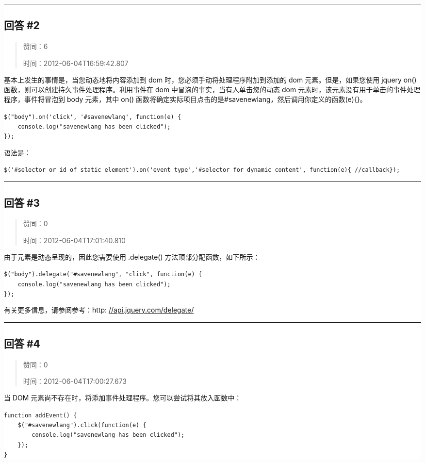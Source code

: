 * * *

## 回答 #2

> 赞同：6
> 
> 时间：2012-06-04T16:59:42.807

基本上发生的事情是，当您动态地将内容添加到 dom 时，您必须手动将处理程序附加到添加的 dom 元素。但是，如果您使用 jquery on() 函数，则可以创建持久事件处理程序。利用事件在 dom 中冒泡的事实，当有人单击您的动态 dom 元素时，该元素没有用于单击的事件处理程序，事件将冒泡到 body 元素，其中 on() 函数将确定实际项目点击的是#savenewlang，然后调用你定义的函数(e){}。

```
$("body").on('click', '#savenewlang', function(e) {
    console.log("savenewlang has been clicked");
}); 
```

语法是：

```
$('#selector_or_id_of_static_element').on('event_type','#selector_for dynamic_content', function(e){ //callback}); 
```

* * *

## 回答 #3

> 赞同：0
> 
> 时间：2012-06-04T17:01:40.810

由于元素是动态呈现的，因此您需要使用 .delegate() 方法顶部分配函数，如下所示：

```
$("body").delegate("#savenewlang", "click", function(e) {
    console.log("savenewlang has been clicked");
}); 
```

有关更多信息，请参阅参考：http: [//api.jquery.com/delegate/](http://api.jquery.com/delegate/)

* * *

## 回答 #4

> 赞同：0
> 
> 时间：2012-06-04T17:00:27.673

当 DOM 元素尚不存在时，将添加事件处理程序。您可以尝试将其放入函数中：

```
function addEvent() {
    $("#savenewlang").click(function(e) {
        console.log("savenewlang has been clicked");
    });
} 
```
